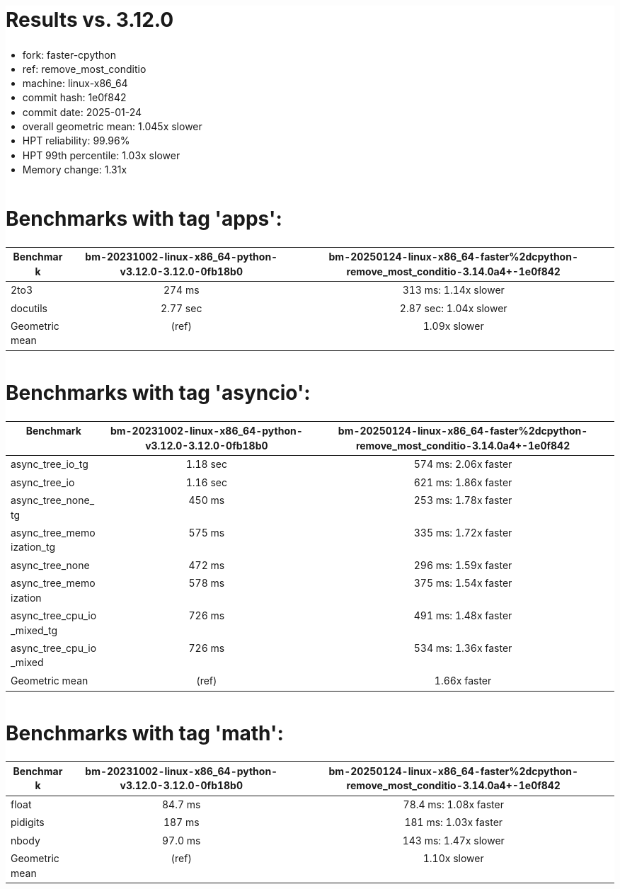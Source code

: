 # Results vs. 3.12.0

- fork: faster-cpython
- ref: remove_most_conditio
- machine: linux-x86_64
- commit hash: 1e0f842
- commit date: 2025-01-24
- overall geometric mean: 1.045x slower
- HPT reliability: 99.96%
- HPT 99th percentile: 1.03x slower
- Memory change: 1.31x

Benchmarks with tag 'apps':
===========================

| Benchmark      | bm-20231002-linux-x86_64-python-v3.12.0-3.12.0-0fb18b0 | bm-20250124-linux-x86_64-faster%2dcpython-remove_most_conditio-3.14.0a4+-1e0f842 |
|----------------|:------------------------------------------------------:|:--------------------------------------------------------------------------------:|
| 2to3           | 274 ms                                                 | 313 ms: 1.14x slower                                                             |
| docutils       | 2.77 sec                                               | 2.87 sec: 1.04x slower                                                           |
| Geometric mean | (ref)                                                  | 1.09x slower                                                                     |

Benchmarks with tag 'asyncio':
==============================

| Benchmark                  | bm-20231002-linux-x86_64-python-v3.12.0-3.12.0-0fb18b0 | bm-20250124-linux-x86_64-faster%2dcpython-remove_most_conditio-3.14.0a4+-1e0f842 |
|----------------------------|:------------------------------------------------------:|:--------------------------------------------------------------------------------:|
| async_tree_io_tg           | 1.18 sec                                               | 574 ms: 2.06x faster                                                             |
| async_tree_io              | 1.16 sec                                               | 621 ms: 1.86x faster                                                             |
| async_tree_none_tg         | 450 ms                                                 | 253 ms: 1.78x faster                                                             |
| async_tree_memoization_tg  | 575 ms                                                 | 335 ms: 1.72x faster                                                             |
| async_tree_none            | 472 ms                                                 | 296 ms: 1.59x faster                                                             |
| async_tree_memoization     | 578 ms                                                 | 375 ms: 1.54x faster                                                             |
| async_tree_cpu_io_mixed_tg | 726 ms                                                 | 491 ms: 1.48x faster                                                             |
| async_tree_cpu_io_mixed    | 726 ms                                                 | 534 ms: 1.36x faster                                                             |
| Geometric mean             | (ref)                                                  | 1.66x faster                                                                     |

Benchmarks with tag 'math':
===========================

| Benchmark      | bm-20231002-linux-x86_64-python-v3.12.0-3.12.0-0fb18b0 | bm-20250124-linux-x86_64-faster%2dcpython-remove_most_conditio-3.14.0a4+-1e0f842 |
|----------------|:------------------------------------------------------:|:--------------------------------------------------------------------------------:|
| float          | 84.7 ms                                                | 78.4 ms: 1.08x faster                                                            |
| pidigits       | 187 ms                                                 | 181 ms: 1.03x faster                                                             |
| nbody          | 97.0 ms                                                | 143 ms: 1.47x slower                                                             |
| Geometric mean | (ref)                                                  | 1.10x slower                                                                     |
